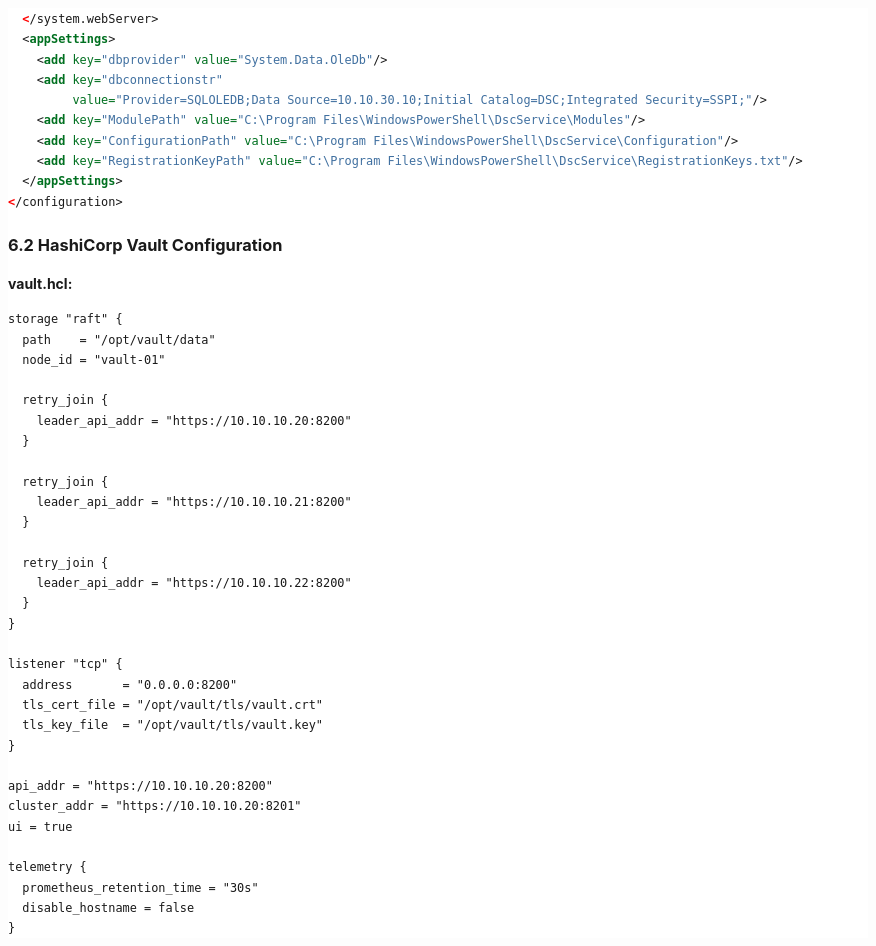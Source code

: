 ```xml
  </system.webServer>
  <appSettings>
    <add key="dbprovider" value="System.Data.OleDb"/>
    <add key="dbconnectionstr" 
         value="Provider=SQLOLEDB;Data Source=10.10.30.10;Initial Catalog=DSC;Integrated Security=SSPI;"/>
    <add key="ModulePath" value="C:\Program Files\WindowsPowerShell\DscService\Modules"/>
    <add key="ConfigurationPath" value="C:\Program Files\WindowsPowerShell\DscService\Configuration"/>
    <add key="RegistrationKeyPath" value="C:\Program Files\WindowsPowerShell\DscService\RegistrationKeys.txt"/>
  </appSettings>
</configuration>
```

### 6.2 HashiCorp Vault Configuration

**vault.hcl:**

```hcl
storage "raft" {
  path    = "/opt/vault/data"
  node_id = "vault-01"
  
  retry_join {
    leader_api_addr = "https://10.10.10.20:8200"
  }
  
  retry_join {
    leader_api_addr = "https://10.10.10.21:8200"
  }
  
  retry_join {
    leader_api_addr = "https://10.10.10.22:8200"
  }
}

listener "tcp" {
  address       = "0.0.0.0:8200"
  tls_cert_file = "/opt/vault/tls/vault.crt"
  tls_key_file  = "/opt/vault/tls/vault.key"
}

api_addr = "https://10.10.10.20:8200"
cluster_addr = "https://10.10.10.20:8201"
ui = true

telemetry {
  prometheus_retention_time = "30s"
  disable_hostname = false
}
```
